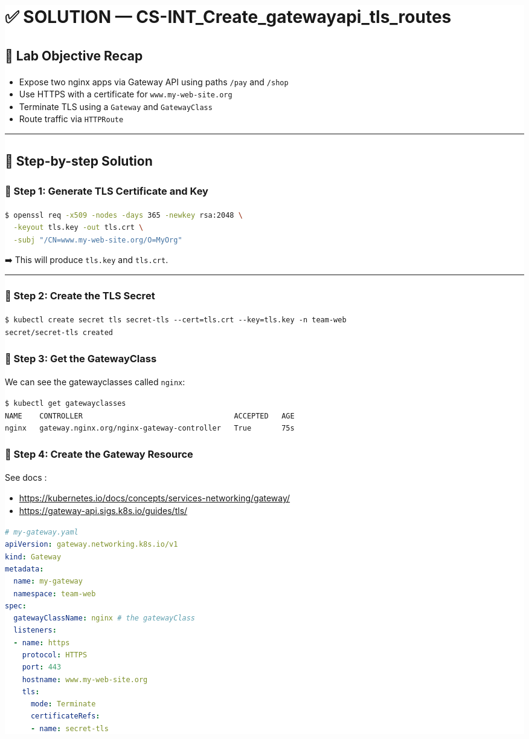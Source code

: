 # ✅ SOLUTION — CS-INT_Create_gatewayapi_tls_routes

## 🎯 Lab Objective Recap
- Expose two nginx apps via Gateway API using paths `/pay` and `/shop`
- Use HTTPS with a certificate for `www.my-web-site.org`
- Terminate TLS using a `Gateway` and `GatewayClass`
- Route traffic via `HTTPRoute`

---

## 🧩 Step-by-step Solution

### 🔹 Step 1: Generate TLS Certificate and Key
```bash
$ openssl req -x509 -nodes -days 365 -newkey rsa:2048 \
  -keyout tls.key -out tls.crt \
  -subj "/CN=www.my-web-site.org/O=MyOrg"
```

➡️ This will produce `tls.key` and `tls.crt`.

---

### 🔹 Step 2: Create the TLS Secret

```
$ kubectl create secret tls secret-tls --cert=tls.crt --key=tls.key -n team-web
secret/secret-tls created
```


### 🔹 Step 3: Get the GatewayClass

We can see the gatewayclasses called `nginx`:

```
$ kubectl get gatewayclasses
NAME    CONTROLLER                                   ACCEPTED   AGE
nginx   gateway.nginx.org/nginx-gateway-controller   True       75s
```

### 🔹 Step 4: Create the Gateway Resource

See docs : 
- https://kubernetes.io/docs/concepts/services-networking/gateway/
- https://gateway-api.sigs.k8s.io/guides/tls/ 

```yaml
# my-gateway.yaml 
apiVersion: gateway.networking.k8s.io/v1
kind: Gateway
metadata:
  name: my-gateway
  namespace: team-web
spec:
  gatewayClassName: nginx # the gatewayClass
  listeners:
  - name: https
    protocol: HTTPS
    port: 443
    hostname: www.my-web-site.org
    tls:
      mode: Terminate
      certificateRefs:
      - name: secret-tls
```
